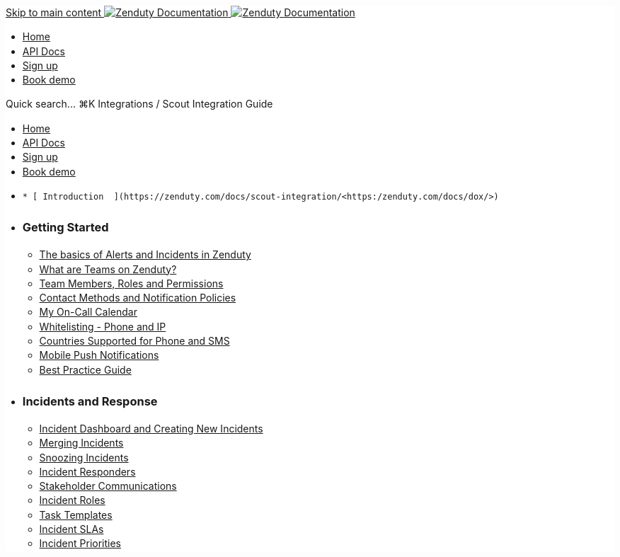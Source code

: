[ Skip to main content  ](https://zenduty.com/docs/scout-integration/<#main>)
[ ![Zenduty Documentation](https://media-assets-cdn.zenduty.com/docscontent/2023/10/NO-PADDING.png) ![Zenduty Documentation](https://media-assets-cdn.zenduty.com/docscontent/2023/10/NO-PADDING--1-.png) ](https://zenduty.com/docs/scout-integration/<https:/www.zenduty.com/>)
  * [ Home ](https://zenduty.com/docs/scout-integration/<https:/zenduty.com/docs/>)
  * [ API Docs ](https://zenduty.com/docs/scout-integration/<https:/apidocs.zenduty.com/>)
  * [ Sign up ](https://zenduty.com/docs/scout-integration/<https:/www.zenduty.com/signup>)
  * [ Book demo ](https://zenduty.com/docs/scout-integration/<https:/calendly.com/vishwa/15min>)

Quick search... ⌘K
[ ](https://zenduty.com/docs/scout-integration/<https:/www.linkedin.com/company/zenduty/> "LinkedIn") [ ](https://zenduty.com/docs/scout-integration/<https:/www.youtube.com/@zenduty> "Youtube") [ ](https://zenduty.com/docs/scout-integration/<https:/open.spotify.com/show/6AaaIenld4wBGAgawF36Rh> "Spotify") [ ](https://zenduty.com/docs/scout-integration/<https:/twitter.com/zenduty> "X \(Twitter\)")
Integrations / Scout Integration Guide
  * [ Home ](https://zenduty.com/docs/scout-integration/<https:/zenduty.com/docs/>)
  * [ API Docs ](https://zenduty.com/docs/scout-integration/<https:/apidocs.zenduty.com/>)
  * [ Sign up ](https://zenduty.com/docs/scout-integration/<https:/www.zenduty.com/signup>)
  * [ Book demo ](https://zenduty.com/docs/scout-integration/<https:/calendly.com/vishwa/15min>)


[ ](https://zenduty.com/docs/scout-integration/<https:/www.linkedin.com/company/zenduty/> "LinkedIn") [ ](https://zenduty.com/docs/scout-integration/<https:/www.youtube.com/@zenduty> "Youtube") [ ](https://zenduty.com/docs/scout-integration/<https:/open.spotify.com/show/6AaaIenld4wBGAgawF36Rh> "Spotify") [ ](https://zenduty.com/docs/scout-integration/<https:/twitter.com/zenduty> "X \(Twitter\)")
  *     * [ Introduction  ](https://zenduty.com/docs/scout-integration/<https:/zenduty.com/docs/dox/>)
  * ###  Getting Started 
    * [ The basics of Alerts and Incidents in Zenduty  ](https://zenduty.com/docs/scout-integration/<https:/zenduty.com/docs/the-basics-of-alerts-and-incidents-in-zenduty/>)
    * [ What are Teams on Zenduty?  ](https://zenduty.com/docs/scout-integration/<https:/zenduty.com/docs/teams/>)
    * [ Team Members, Roles and Permissions  ](https://zenduty.com/docs/scout-integration/<https:/zenduty.com/docs/user-role-and-permission/>)
    * [ Contact Methods and Notification Policies  ](https://zenduty.com/docs/scout-integration/<https:/zenduty.com/docs/contact-methods-and-notification-policies/>)
    * [ My On-Call Calendar  ](https://zenduty.com/docs/scout-integration/<https:/zenduty.com/docs/my-on-call-calendar/>)
    * [ Whitelisting - Phone and IP  ](https://zenduty.com/docs/scout-integration/<https:/zenduty.com/docs/whitelisting/>)
    * [ Countries Supported for Phone and SMS  ](https://zenduty.com/docs/scout-integration/<https:/zenduty.com/docs/countries-supported-for-phone-and-sms/>)
    * [ Mobile Push Notifications  ](https://zenduty.com/docs/scout-integration/<https:/zenduty.com/docs/mobile-push-notifications/>)
    * [ Best Practice Guide  ](https://zenduty.com/docs/scout-integration/<https:/zenduty.com/docs/best-practises/>)
  * ###  Incidents and Response 
    * [ Incident Dashboard and Creating New Incidents  ](https://zenduty.com/docs/scout-integration/<https:/zenduty.com/docs/incidents/>)
    * [ Merging Incidents  ](https://zenduty.com/docs/scout-integration/<https:/zenduty.com/docs/merging-incidents/>)
    * [ Snoozing Incidents  ](https://zenduty.com/docs/scout-integration/<https:/zenduty.com/docs/incident-snooze/>)
    * [ Incident Responders  ](https://zenduty.com/docs/scout-integration/<https:/zenduty.com/docs/responders/>)
    * [ Stakeholder Communications  ](https://zenduty.com/docs/scout-integration/<https:/zenduty.com/docs/stakeholder-communications/>)
    * [ Incident Roles  ](https://zenduty.com/docs/scout-integration/<https:/zenduty.com/docs/incident-roles/>)
    * [ Task Templates  ](https://zenduty.com/docs/scout-integration/<https:/zenduty.com/docs/task-templates/>)
    * [ Incident SLAs  ](https://zenduty.com/docs/scout-integration/<https:/zenduty.com/docs/incident-slas/>)
    * [ Incident Priorities  ](https://zenduty.com/docs/scout-integration/<https:/zenduty.com/docs/incident-priorities/>)